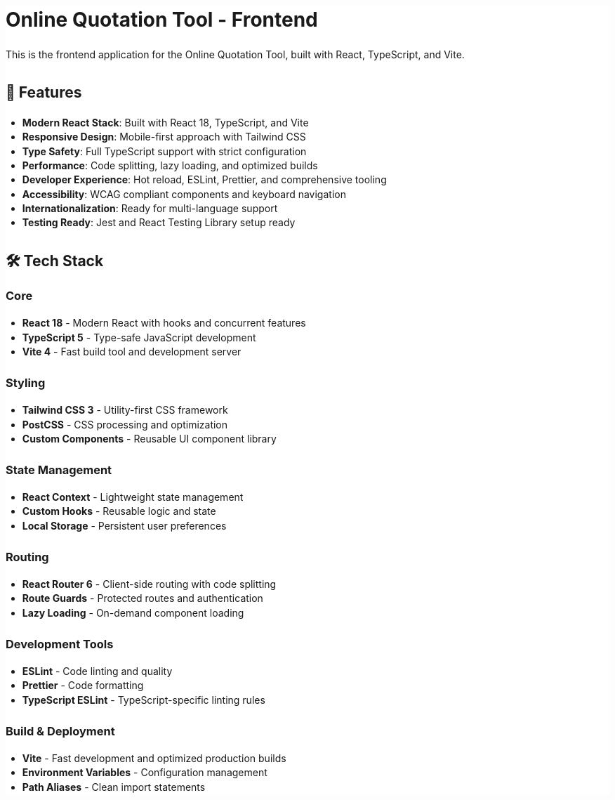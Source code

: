 # Online Quotation Tool - Frontend

This is the frontend application for the Online Quotation Tool, built with React, TypeScript, and Vite.

## 🚀 Features

- **Modern React Stack**: Built with React 18, TypeScript, and Vite
- **Responsive Design**: Mobile-first approach with Tailwind CSS
- **Type Safety**: Full TypeScript support with strict configuration
- **Performance**: Code splitting, lazy loading, and optimized builds
- **Developer Experience**: Hot reload, ESLint, Prettier, and comprehensive tooling
- **Accessibility**: WCAG compliant components and keyboard navigation
- **Internationalization**: Ready for multi-language support
- **Testing Ready**: Jest and React Testing Library setup ready

## 🛠️ Tech Stack

### Core
- **React 18** - Modern React with hooks and concurrent features
- **TypeScript 5** - Type-safe JavaScript development
- **Vite 4** - Fast build tool and development server

### Styling
- **Tailwind CSS 3** - Utility-first CSS framework
- **PostCSS** - CSS processing and optimization
- **Custom Components** - Reusable UI component library

### State Management
- **React Context** - Lightweight state management
- **Custom Hooks** - Reusable logic and state
- **Local Storage** - Persistent user preferences

### Routing
- **React Router 6** - Client-side routing with code splitting
- **Route Guards** - Protected routes and authentication
- **Lazy Loading** - On-demand component loading

### Development Tools
- **ESLint** - Code linting and quality
- **Prettier** - Code formatting
- **TypeScript ESLint** - TypeScript-specific linting rules

### Build & Deployment
- **Vite** - Fast development and optimized production builds
- **Environment Variables** - Configuration management
- **Path Aliases** - Clean import statements
